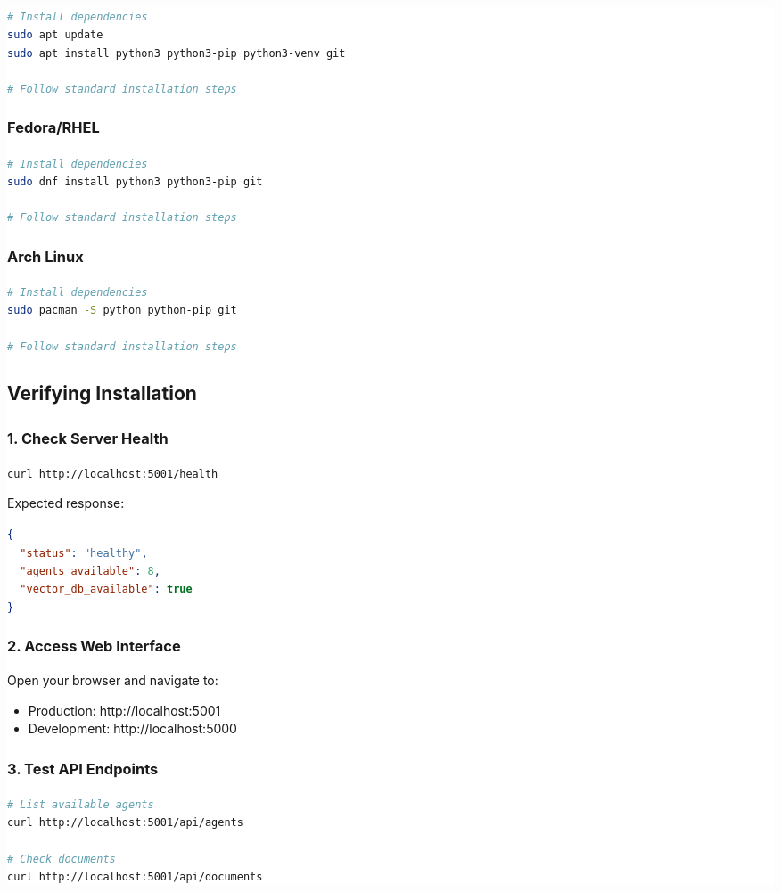 ```bash
# Install dependencies
sudo apt update
sudo apt install python3 python3-pip python3-venv git

# Follow standard installation steps
```

### Fedora/RHEL

```bash
# Install dependencies
sudo dnf install python3 python3-pip git

# Follow standard installation steps
```

### Arch Linux

```bash
# Install dependencies
sudo pacman -S python python-pip git

# Follow standard installation steps
```

## Verifying Installation

### 1. Check Server Health

```bash
curl http://localhost:5001/health
```

Expected response:
```json
{
  "status": "healthy",
  "agents_available": 8,
  "vector_db_available": true
}
```

### 2. Access Web Interface

Open your browser and navigate to:
- Production: http://localhost:5001
- Development: http://localhost:5000

### 3. Test API Endpoints

```bash
# List available agents
curl http://localhost:5001/api/agents

# Check documents
curl http://localhost:5001/api/documents
```
